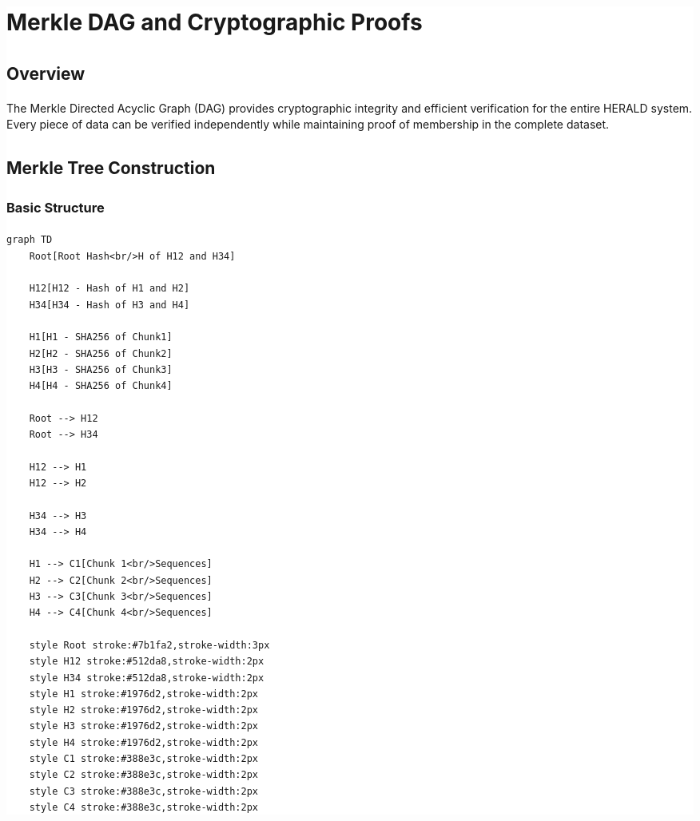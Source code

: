 # Merkle DAG and Cryptographic Proofs

## Overview

The Merkle Directed Acyclic Graph (DAG) provides cryptographic integrity and efficient verification for the entire HERALD system. Every piece of data can be verified independently while maintaining proof of membership in the complete dataset.

## Merkle Tree Construction

### Basic Structure

```mermaid
graph TD
    Root[Root Hash<br/>H of H12 and H34]

    H12[H12 - Hash of H1 and H2]
    H34[H34 - Hash of H3 and H4]

    H1[H1 - SHA256 of Chunk1]
    H2[H2 - SHA256 of Chunk2]
    H3[H3 - SHA256 of Chunk3]
    H4[H4 - SHA256 of Chunk4]

    Root --> H12
    Root --> H34

    H12 --> H1
    H12 --> H2

    H34 --> H3
    H34 --> H4

    H1 --> C1[Chunk 1<br/>Sequences]
    H2 --> C2[Chunk 2<br/>Sequences]
    H3 --> C3[Chunk 3<br/>Sequences]
    H4 --> C4[Chunk 4<br/>Sequences]

    style Root stroke:#7b1fa2,stroke-width:3px
    style H12 stroke:#512da8,stroke-width:2px
    style H34 stroke:#512da8,stroke-width:2px
    style H1 stroke:#1976d2,stroke-width:2px
    style H2 stroke:#1976d2,stroke-width:2px
    style H3 stroke:#1976d2,stroke-width:2px
    style H4 stroke:#1976d2,stroke-width:2px
    style C1 stroke:#388e3c,stroke-width:2px
    style C2 stroke:#388e3c,stroke-width:2px
    style C3 stroke:#388e3c,stroke-width:2px
    style C4 stroke:#388e3c,stroke-width:2px
```

